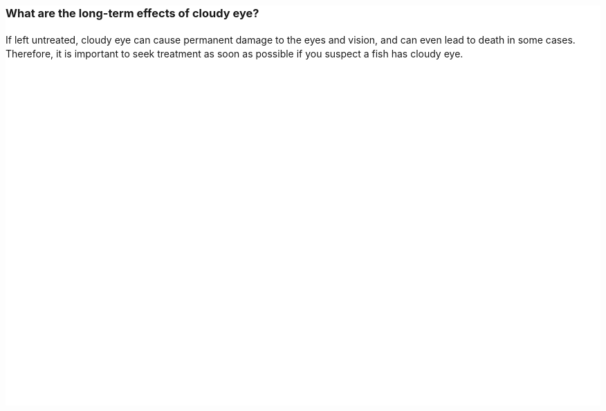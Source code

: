 <h3>What are the long-term effects of cloudy eye?</h3>

<p>If left untreated, cloudy eye can cause permanent damage to the eyes and vision, and can even lead to death in some cases. Therefore, it is important to seek treatment as soon as possible if you suspect a fish has cloudy eye.</p>

<div style="position: relative; padding-bottom: 56.25%; overflow: hidden"><iframe src="https://www.youtube.com/embed/VxkJvwQXZpY" frameborder="0" allow="accelerometer; autoplay; clipboard-write; encrypted-media; gyroscope; picture-in-picture; web-share" allowfullscreen style="position: absolute; top: 0; left: 0; width: 100%; height: 100%;"></iframe>
</div>